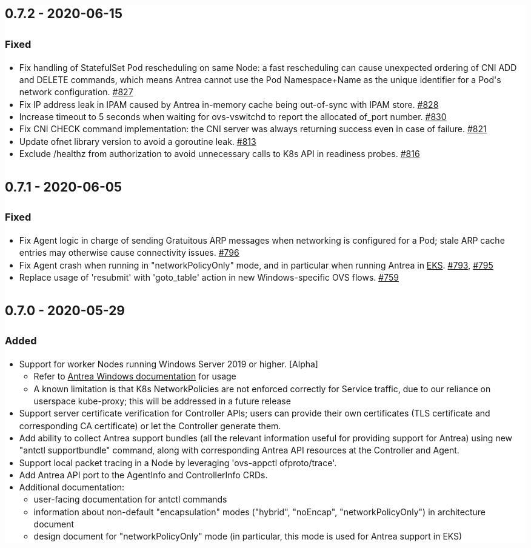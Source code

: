 ## 0.7.2 - 2020-06-15

### Fixed

- Fix handling of StatefulSet Pod rescheduling on same Node: a fast rescheduling can cause unexpected ordering of CNI ADD and DELETE commands, which means Antrea cannot use the Pod Namespace+Name as the unique identifier for a Pod's network configuration. [#827](https://github.com/vmware-tanzu/antrea/pull/827)
- Fix IP address leak in IPAM caused by Antrea in-memory cache being out-of-sync with IPAM store. [#828](https://github.com/vmware-tanzu/antrea/pull/828)
- Increase timeout to 5 seconds when waiting for ovs-vswitchd to report the allocated of_port number. [#830](https://github.com/vmware-tanzu/antrea/pull/830)
- Fix CNI CHECK command implementation: the CNI server was always returning success even in case of failure. [#821](https://github.com/vmware-tanzu/antrea/pull/821)
- Update ofnet library version to avoid a goroutine leak. [#813](https://github.com/vmware-tanzu/antrea/pull/813)
- Exclude /healthz from authorization to avoid unnecessary calls to K8s API in readiness probes. [#816](https://github.com/vmware-tanzu/antrea/pull/816)

## 0.7.1 - 2020-06-05

### Fixed

- Fix Agent logic in charge of sending Gratuitous ARP messages when networking is configured for a Pod; stale ARP cache entries may otherwise cause connectivity issues. [#796](https://github.com/vmware-tanzu/antrea/pull/796)
- Fix Agent crash when running in "networkPolicyOnly" mode, and in particular when running Antrea in [EKS]. [#793](https://github.com/vmware-tanzu/antrea/issues/793), [#795](https://github.com/vmware-tanzu/antrea/pull/795)
- Replace usage of 'resubmit' with 'goto_table' action in new Windows-specific OVS flows. [#759](https://github.com/vmware-tanzu/antrea/issues/759)

## 0.7.0 - 2020-05-29

### Added

- Support for worker Nodes running Windows Server 2019 or higher. [Alpha]
   * Refer to [Antrea Windows documentation] for usage
   * A known limitation is that K8s NetworkPolicies are not enforced correctly for Service traffic, due to our reliance on userspace kube-proxy; this will be addressed in a future release
- Support server certificate verification for Controller APIs; users can provide their own certificates (TLS certificate and corresponding CA certificate) or let the Controller generate them.
- Add ability to collect Antrea support bundles (all the relevant information useful for providing support for Antrea) using new "antctl supportbundle" command, along with corresponding Antrea API resources at the Controller and Agent.
- Support local packet tracing in a Node by leveraging 'ovs-appctl ofproto/trace'.
- Add Antrea API port to the AgentInfo and ControllerInfo CRDs.
- Additional documentation:
   * user-facing documentation for antctl commands
   * information about non-default "encapsulation" modes ("hybrid", "noEncap", "networkPolicyOnly") in architecture document
   * design document for "networkPolicyOnly" mode (in particular, this mode is used for Antrea support in EKS)


[CRDs]: https://kubernetes.io/docs/concepts/extend-kubernetes/api-extension/custom-resources/
[CNI spec]: https://github.com/containernetworking/cni/blob/spec-v0.4.0/SPEC.md
[default policies]: https://kubernetes.io/docs/concepts/services-networking/network-policies/#default-policies
[Kubernetes Network Policies]: https://kubernetes.io/docs/concepts/services-networking/network-policies/
[libOpenflow]: https://github.com/contiv/libOpenflow
[Octant]: https://github.com/vmware-tanzu/octant
[EKS]: https://aws.amazon.com/eks/
[GKE]: https://cloud.google.com/kubernetes-engine
[Antrea Windows documentation]: https://github.com/vmware-tanzu/antrea/blob/main/docs/windows.md
[OVS pipeline documentation]: https://github.com/vmware-tanzu/antrea/blob/main/docs/design/ovs-pipeline.md
[OVS hardware offload]: https://github.com/vmware-tanzu/antrea/blob/main/docs/ovs-offload.md
[AKS]: https://azure.microsoft.com/en-us/services/kubernetes-service/
[Flow Exporter]: https://github.com/vmware-tanzu/antrea/blob/main/docs/network-flow-visibility.md
[Elastic Stack]: https://www.elastic.co/elastic-stack
[strongSwan]: https://www.strongswan.org/
[Antrea Policy CRDs documentation]: https://github.com/vmware-tanzu/antrea/blob/main/docs/antrea-network-policy.md
[Default cluster roles]: https://kubernetes.io/docs/reference/access-authn-authz/rbac/#user-facing-roles
[Aggregated ClusterRoles]: https://kubernetes.io/docs/reference/access-authn-authz/rbac/#aggregated-clusterroles
[Admission webhooks]: https://kubernetes.io/docs/reference/access-authn-authz/extensible-admission-controllers/
[Traffic Shaping]: https://kubernetes.io/docs/concepts/extend-kubernetes/compute-storage-net/network-plugins/#support-traffic-shaping
[bandwidth plugin]: https://github.com/containernetworking/plugins/tree/master/plugins/meta/bandwidth
[IPFIX mediator]: https://tools.ietf.org/html/rfc6183
[go-ipfix]: https://github.com/vmware/go-ipfix
[NodePortLocal]: https://github.com/vmware-tanzu/antrea/blob/main/docs/feature-gates.md#nodeportlocal
[ClusterGroup CRD]: https://github.com/vmware-tanzu/antrea/blob/main/docs/antrea-network-policy.md#clustergroup
[Kube-router]: https://www.kube-router.io/
[EndpointSlice]: https://kubernetes.io/docs/concepts/services-networking/endpoint-slices/
[0.9.1]: #091---2020-08-21
[0.9.2]: #092---2020-08-27
[0.9.3]: #093---2020-09-03
[0.10.1]: #0101---2020-09-30
[0.10.2]: #0102---2020-11-11
[0.11.1]: #0111---2020-11-20
[0.12.1]: #0121---2021-02-10
[@AbdYsn]: https://github.com/AbdYsn
[@abhiraut]: https://github.com/abhiraut
[@alex-vmw]: https://github.com/alex-vmw
[@andrewsykim]: https://github.com/andrewsykim
[@anfernee]: https://github.com/anfernee
[@antoninbas]: https://github.com/antoninbas
[@ceclinux]: https://github.com/ceclinux
[@chauhanshubham]: https://github.com/chauhanshubham
[@dantingl]: https://github.com/dantingl
[@dreamtalen]: https://github.com/dreamtalen
[@dumlutimuralp]: https://github.com/dumlutimuralp
[@Dyanngg]: https://github.com/Dyanngg
[@gran-vmv]: https://github.com/gran-vmv
[@GraysonWu]: https://github.com/GraysonWu
[@guesslin]: https://github.com/guesslin
[@hemantavi]: https://github.com/hemantavi
[@hongliangl]: https://github.com/hongliangl
[@jakesokol1]: https://github.com/jakesokol1
[@jayunit100]: https://github.com/jayunit100
[@jianjuns]: https://github.com/jianjuns
[@ksamoray]: https://github.com/ksamoray
[@liu4480]: https://github.com/liu4480
[@lzhecheng]: https://github.com/lzhecheng
[@mattfenwick]: https://github.com/mattfenwick
[@MatthewHinton56]: https://github.com/MatthewHinton56
[@mengdie-song]: https://github.com/mengdie-song
[@Mmduh-483]: https://github.com/Mmduh-483
[@monotosh-avi]: https://github.com/monotosh-avi
[@moshe010]: https://github.com/moshe010
[@qiyueyao]: https://github.com/qiyueyao
[@reachjainrahul]: https://github.com/reachjainrahul
[@ruicao93]: https://github.com/ruicao93
[@siddhant94]: https://github.com/siddhant94
[@srikartati]: https://github.com/srikartati
[@suwang48404]: https://github.com/suwang48404
[@tnqn]: https://github.com/tnqn
[@weiqiangt]: https://github.com/weiqiangt
[@wenyingd]: https://github.com/wenyingd
[@yktsubo]: https://github.com/yktsubo
[@ZhangYW18]: https://github.com/ZhangYW18
[@zyiou]: https://github.com/zyiou